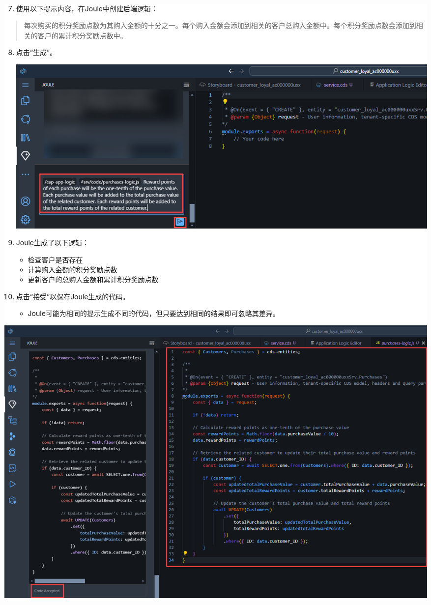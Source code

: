 7. 使用以下提示内容，在Joule中创建后端逻辑：
> 每次购买的积分奖励点数为其购入金额的十分之一。每个购入金额会添加到相关的客户总购入金额中。每个积分奖励点数会添加到相关的客户的累计积分奖励点数中。

8. 点击“生成”。

   ![](vx_images/427444696065977.png)

9. Joule生成了以下逻辑：
   * 检查客户是否存在
   * 计算购入金额的积分奖励点数
   * 更新客户的总购入金额和累计积分奖励点数

10. 点击“接受”以保存Joule生成的代码。
    * Joule可能为相同的提示生成不同的代码，但只要达到相同的结果即可忽略其差异。

   ![](vx_images/552223300559334.png)
